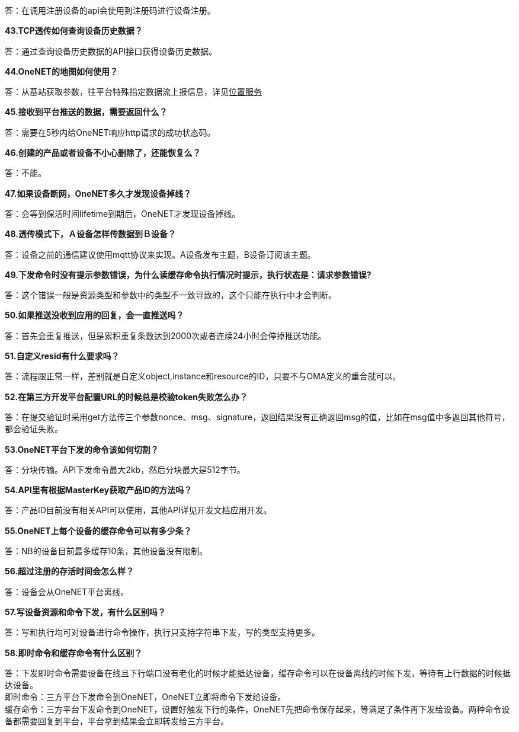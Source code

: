 答：在调用注册设备的api会使用到注册码进行设备注册。

**43.TCP透传如何查询设备历史数据？**

答：通过查询设备历史数据的API接口获得设备历史数据。

**44.OneNET的地图如何使用？**

答：从基站获取参数，往平台特殊指定数据流上报信息，详见[位置服务](/book/other-service/onenet-lbs/introduce.md)

**45.接收到平台推送的数据，需要返回什么？**

答：需要在5秒内给OneNET响应http请求的成功状态码。

**46.创建的产品或者设备不小心删除了，还能恢复么？**

答：不能。

**47.如果设备断网，OneNET多久才发现设备掉线？**

答：会等到保活时间lifetime到期后，OneNET才发现设备掉线。

**48.透传模式下，Ａ设备怎样传数据到Ｂ设备？**

答：设备之前的通信建议使用mqtt协议来实现。A设备发布主题，B设备订阅该主题。

**49.下发命令时没有提示参数错误，为什么读缓存命令执行情况时提示，执行状态是：请求参数错误?**

答：这个错误一般是资源类型和参数中的类型不一致导致的，这个只能在执行中才会判断。

**50.如果推送没收到应用的回复，会一直推送吗？**

答：首先会重复推送，但是累积重复条数达到2000次或者连续24小时会停掉推送功能。

**51.自定义resid有什么要求吗？**

答：流程跟正常一样，差别就是自定义object,instance和resource的ID，只要不与OMA定义的重合就可以。

**52.在第三方开发平台配置URL的时候总是校验token失败怎么办？**

答：在提交验证时采用get方法传三个参数nonce、msg、signature，返回结果没有正确返回msg的值，比如在msg值中多返回其他符号，都会验证失败。

**53.OneNET平台下发的命令该如何切割？**

答：分块传输。API下发命令最大2kb，然后分块最大是512字节。

**54.API里有根据MasterKey获取产品ID的方法吗？**

答：产品ID目前没有相关API可以使用，其他API详见开发文档应用开发。

**55.OneNET上每个设备的缓存命令可以有多少条？**

答：NB的设备目前最多缓存10条，其他设备没有限制。

**56.超过注册的存活时间会怎么样？**

答：设备会从OneNET平台离线。

**57.写设备资源和命令下发，有什么区别吗？**

答：写和执行均可对设备进行命令操作，执行只支持字符串下发，写的类型支持更多。

**58.即时命令和缓存命令有什么区别？**

答：下发即时命令需要设备在线且下行端口没有老化的时候才能抵达设备，缓存命令可以在设备离线的时候下发，等待有上行数据的时候抵达设备。<br/>
即时命令：三方平台下发命令到OneNET，OneNET立即将命令下发给设备。<br/>
缓存命令：三方平台下发命令到OneNET，设置好触发下行的条件，OneNET先把命令保存起来，等满足了条件再下发给设备。两种命令设备都需要回复到平台，平台拿到结果会立即转发给三方平台。<br/>
